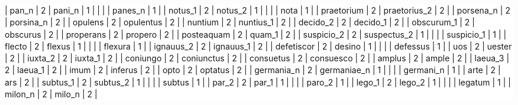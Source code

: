 | pan_n             | 2            | pani_n            | 1               |
|                   |              | panes_n           | 1               |
| notus_1           | 2            | notus_2           | 1               |
|                   |              | nota              | 1               |
| praetorium        | 2            | praetorius_2      | 2               |
| porsena_n         | 2            | porsina_n         | 2               |
| opulens           | 2            | opulentus         | 2               |
| nuntium           | 2            | nuntius_1         | 2               |
| decido_2          | 2            | decido_1          | 2               |
| obscurum_1        | 2            | obscurus          | 2               |
| properans         | 2            | propero           | 2               |
| posteaquam        | 2            | quam_1            | 2               |
| suspicio_2        | 2            | suspectus_2       | 1               |
|                   |              | suspicio_1        | 1               |
| flecto            | 2            | flexus            | 1               |
|                   |              | flexura           | 1               |
| ignauus_2         | 2            | ignauus_1         | 2               |
| defetiscor        | 2            | desino            | 1               |
|                   |              | defessus          | 1               |
| uos               | 2            | uester            | 2               |
| iuxta_2           | 2            | iuxta_1           | 2               |
| coniungo          | 2            | coniunctus        | 2               |
| consuetus         | 2            | consuesco         | 2               |
| amplus            | 2            | ample             | 2               |
| laeua_3           | 2            | laeua_1           | 2               |
| imum              | 2            | inferus           | 2               |
| opto              | 2            | optatus           | 2               |
| germania_n        | 2            | germaniae_n       | 1               |
|                   |              | germani_n         | 1               |
| arte              | 2            | ars               | 2               |
| subtus_1          | 2            | subtus_2          | 1               |
|                   |              | subtus            | 1               |
| par_2             | 2            | par_1             | 1               |
|                   |              | paro_2            | 1               |
| lego_1            | 2            | lego_2            | 1               |
|                   |              | legatum           | 1               |
| milon_n           | 2            | milo_n            | 2               |
